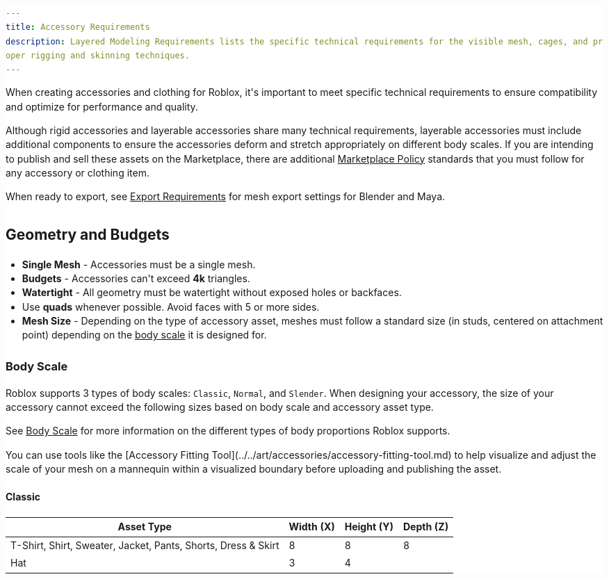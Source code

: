 ```yaml
---
title: Accessory Requirements
description: Layered Modeling Requirements lists the specific technical requirements for the visible mesh, cages, and proper rigging and skinning techniques.
---
```


When creating accessories and clothing for Roblox, it's important to meet specific technical requirements to ensure compatibility and optimize for performance and quality.

Although rigid accessories and layerable accessories share many technical requirements, layerable accessories must include additional components to ensure the accessories deform and stretch appropriately on different body scales. If you are intending to publish and sell these assets on the Marketplace, there are additional [Marketplace Policy](../../art/marketplace/marketplace-policy.md) standards that you must follow for any accessory or clothing item.

When ready to export, see [Export Requirements](../../art/accessories/export-settings.md) for mesh export settings for Blender and Maya.

## Geometry and Budgets

- **Single Mesh** - Accessories must be a single mesh.
- **Budgets** - Accessories can't exceed **4k** triangles.
- **Watertight** - All geometry must be watertight without exposed holes or backfaces.
- Use **quads** whenever possible. Avoid faces with 5 or more sides.
- **Mesh Size** - Depending on the type of accessory asset, meshes must follow a standard size (in studs, centered on attachment point) depending on the [body scale](#body-scale) it is designed for.

### Body Scale

Roblox supports 3 types of body scales: `Classic`, `Normal`, and `Slender`. When designing your accessory, the size of your accessory cannot exceed the following sizes based on body scale and accessory asset type.

See [Body Scale](../accessories/body-scale.md) for more information on the different types of body proportions Roblox supports.

<Alert severity = 'info'>
You can use tools like the [Accessory Fitting Tool](../../art/accessories/accessory-fitting-tool.md) to help visualize and adjust the scale of your mesh on a mannequin within a visualized boundary before uploading and publishing the asset.
</Alert>

#### Classic

<table>
<thead>
  <tr>
    <th>Asset Type</th>
    <th>Width (X)</th>
    <th>Height (Y)</th>
    <th>Depth (Z)</th>
  </tr>
</thead>
<tbody>
  <tr>
    <td>T-Shirt, Shirt, Sweater, Jacket, Pants, Shorts, Dress &amp; Skirt</td>
    <td>8</td>
    <td>8</td>
    <td>8</td>
  </tr>
  <tr>
    <td>Hat</td>
    <td>3</td>
    <td>4</td>